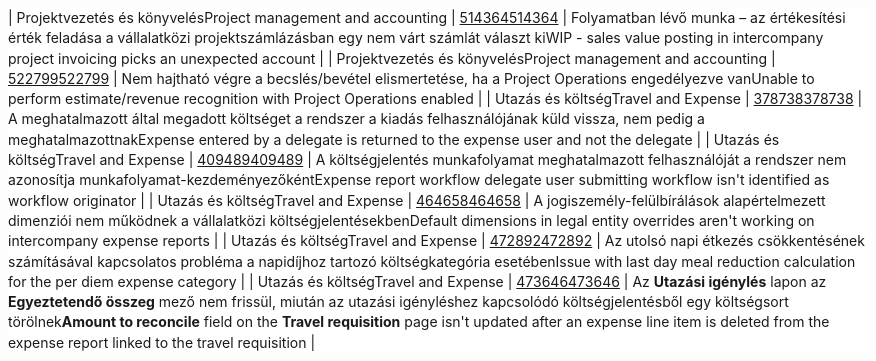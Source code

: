 | <span data-ttu-id="9fdc6-251">Projektvezetés és könyvelés</span><span class="sxs-lookup"><span data-stu-id="9fdc6-251">Project   management and accounting</span></span> | [<span data-ttu-id="9fdc6-252">514364</span><span class="sxs-lookup"><span data-stu-id="9fdc6-252">514364</span></span>](https://fix.lcs.dynamics.com/Issue/Details/?bugId=514364)           | <span data-ttu-id="9fdc6-253">Folyamatban lévő munka – az értékesítési érték feladása a vállalatközi projektszámlázásban egy nem várt számlát választ ki</span><span class="sxs-lookup"><span data-stu-id="9fdc6-253">WIP - sales value posting in intercompany project invoicing picks an unexpected account</span></span>                                                                                                                                                                           |
| <span data-ttu-id="9fdc6-254">Projektvezetés és könyvelés</span><span class="sxs-lookup"><span data-stu-id="9fdc6-254">Project   management and accounting</span></span> | [<span data-ttu-id="9fdc6-255">522799</span><span class="sxs-lookup"><span data-stu-id="9fdc6-255">522799</span></span>](https://fix.lcs.dynamics.com/Issue/Details/?bugId=522799)           | <span data-ttu-id="9fdc6-256">Nem hajtható végre a becslés/bevétel elismertetése, ha a Project Operations engedélyezve van</span><span class="sxs-lookup"><span data-stu-id="9fdc6-256">Unable to perform estimate/revenue recognition with Project Operations enabled</span></span>                                                                                                                                                                         |
| <span data-ttu-id="9fdc6-257">Utazás és költség</span><span class="sxs-lookup"><span data-stu-id="9fdc6-257">Travel   and Expense</span></span>                | [<span data-ttu-id="9fdc6-258">378738</span><span class="sxs-lookup"><span data-stu-id="9fdc6-258">378738</span></span>](https://fix.lcs.dynamics.com/Issue/Details/?bugId=378738)           | <span data-ttu-id="9fdc6-259">A meghatalmazott által megadott költséget a rendszer a kiadás felhasználójának küld vissza, nem pedig a meghatalmazottnak</span><span class="sxs-lookup"><span data-stu-id="9fdc6-259">Expense entered by a delegate is returned to the expense user and not the delegate</span></span>                                                                                                                                                                                           |
| <span data-ttu-id="9fdc6-260">Utazás és költség</span><span class="sxs-lookup"><span data-stu-id="9fdc6-260">Travel   and Expense</span></span>                | [<span data-ttu-id="9fdc6-261">409489</span><span class="sxs-lookup"><span data-stu-id="9fdc6-261">409489</span></span>](https://fix.lcs.dynamics.com/Issue/Details/?bugId=409489)           | <span data-ttu-id="9fdc6-262">A költségjelentés munkafolyamat meghatalmazott felhasználóját a rendszer nem azonosítja munkafolyamat-kezdeményezőként</span><span class="sxs-lookup"><span data-stu-id="9fdc6-262">Expense report workflow delegate user submitting workflow isn't identified as workflow originator</span></span>                                                                                                                                                             |
| <span data-ttu-id="9fdc6-263">Utazás és költség</span><span class="sxs-lookup"><span data-stu-id="9fdc6-263">Travel   and Expense</span></span>                | [<span data-ttu-id="9fdc6-264">464658</span><span class="sxs-lookup"><span data-stu-id="9fdc6-264">464658</span></span>](https://fix.lcs.dynamics.com/Issue/Details/?bugId=464658)           | <span data-ttu-id="9fdc6-265">A jogiszemély-felülbírálások alapértelmezett dimenziói nem működnek a vállalatközi költségjelentésekben</span><span class="sxs-lookup"><span data-stu-id="9fdc6-265">Default dimensions in legal entity overrides aren't working on intercompany expense reports</span></span>                                                                                                                                                                    |
| <span data-ttu-id="9fdc6-266">Utazás és költség</span><span class="sxs-lookup"><span data-stu-id="9fdc6-266">Travel   and Expense</span></span>                | [<span data-ttu-id="9fdc6-267">472892</span><span class="sxs-lookup"><span data-stu-id="9fdc6-267">472892</span></span>](https://fix.lcs.dynamics.com/Issue/Details/?bugId=472892)           | <span data-ttu-id="9fdc6-268">Az utolsó napi étkezés csökkentésének számításával kapcsolatos probléma a napidíjhoz tartozó költségkategória esetében</span><span class="sxs-lookup"><span data-stu-id="9fdc6-268">Issue with last day meal reduction calculation for the per diem expense category</span></span>                                                                                                                                                                                    |
| <span data-ttu-id="9fdc6-269">Utazás és költség</span><span class="sxs-lookup"><span data-stu-id="9fdc6-269">Travel   and Expense</span></span>                | [<span data-ttu-id="9fdc6-270">473646</span><span class="sxs-lookup"><span data-stu-id="9fdc6-270">473646</span></span>](https://fix.lcs.dynamics.com/Issue/Details/?bugId=473646)           | <span data-ttu-id="9fdc6-271">Az **Utazási igénylés** lapon az **Egyeztetendő összeg** mező nem frissül, miután az utazási igényléshez kapcsolódó költségjelentésből egy költségsort törölnek</span><span class="sxs-lookup"><span data-stu-id="9fdc6-271">**Amount to reconcile** field on the **Travel requisition** page isn't updated after an expense line item is deleted from the expense report linked to the travel requisition</span></span>                                                                                                       |
